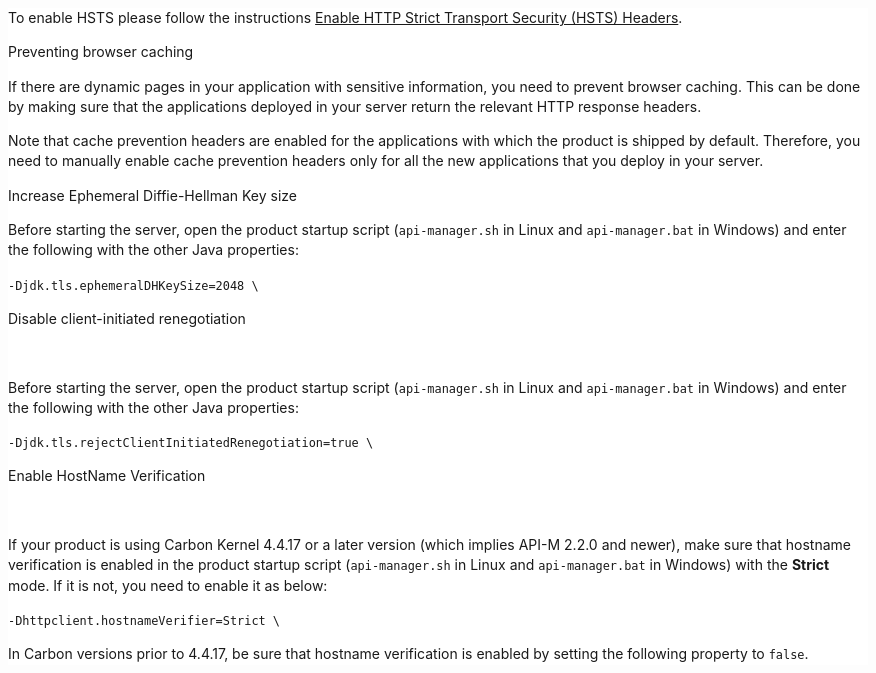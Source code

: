 <p>To enable HSTS please follow the instructions <a href="{{base_path}}/install-and-setup/setup/deployment-best-practices/security-guidelines-for-production-deployment/#enable-http-strict-transport-security-hsts-headers">Enable HTTP Strict Transport Security (HSTS) Headers</a>.</p>

</tr>
<tr class="even">
<td><p>Preventing browser caching</p></td>
<td><p>If there are dynamic pages in your application with sensitive information, you need to prevent browser caching. This can be done by making sure that the applications deployed in your server return the relevant HTTP response headers.</p>
<p>Note that cache prevention headers are enabled for the applications with which the product is shipped by default. Therefore, you need to manually enable cache prevention headers only for all the new applications that you deploy in your server.</p>
</tr>
<tr class="odd">
<td><p>Increase Ephemeral Diffie-Hellman Key size</p></td>
<td><p>Before starting the server, open the product startup script (<code>api-manager.sh</code> in Linux and <code>api-manager.bat</code> in Windows) and enter the following with the other Java properties:</p>
<div class="code panel pdl" style="border-width: 1px;">
<div class="codeContent panelContent pdl">
<pre class="java" data-syntaxhighlighter-params="brush: java; gutter: false; theme: Confluence" data-theme="Confluence" style="brush: java; gutter: false; theme: Confluence"><code>-Djdk.tls.ephemeralDHKeySize=2048 \</code></pre>
</div>
</div></td>
</tr>
<tr class="even">
<td><p>Disable client-initiated renegotiation</p>
<p><br />
</p></td>
<td><p>Before starting the server, open the product startup script (<code>api-manager.sh</code> in Linux and <code>api-manager.bat</code> in Windows) and enter the following with the other Java properties:</p>
<div class="code panel pdl" style="border-width: 1px;">
<div class="codeContent panelContent pdl">
<pre class="java" data-syntaxhighlighter-params="brush: java; gutter: false; theme: Confluence" data-theme="Confluence" style="brush: java; gutter: false; theme: Confluence"><code>-Djdk.tls.rejectClientInitiatedRenegotiation=true \</code></pre>
</div>
</div></td>
</tr>
<tr class="odd">
<td><p>Enable HostName Verification</p>
<p><br />
</p></td>
<td><p>If your product is using Carbon Kernel 4.4.17 or a later version (which implies API-M 2.2.0 and newer), make 
sure that hostname verification is enabled in the product startup script (<code>api-manager.sh</code> in Linux and <code>api-manager.bat</code> in Windows) with the <strong>Strict</strong> mode. If it is not, you need to enable it as below:</p>
<div class="code panel pdl" style="border-width: 1px;">
<div class="codeContent panelContent pdl">
<pre class="java" data-syntaxhighlighter-params="brush: java; gutter: false; theme: Confluence" data-theme="Confluence" style="brush: java; gutter: false; theme: Confluence"><code>-Dhttpclient.hostnameVerifier=Strict \</code></pre>
</div>
</div>
<p>In Carbon versions prior to 4.4.17, be sure that hostname verification is enabled by setting the following property to <code>false</code>.</p>
<div class="code panel pdl" style="border-width: 1px;">
<div class="codeContent panelContent pdl">